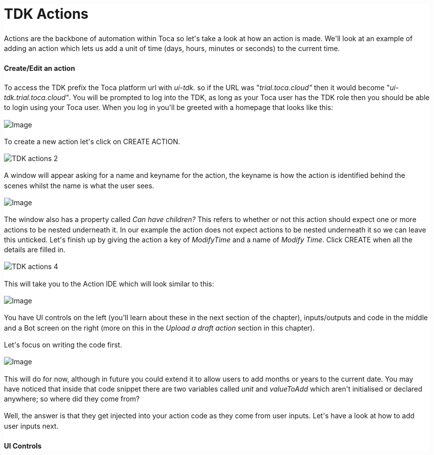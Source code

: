 # TDK Actions

Actions are the backbone of automation within Toca so let's take a look at how an action is made. We'll look at an example of adding an action which lets us add a unit of time (days, hours, minutes or seconds) to the current time.

#### Create/Edit an action

To access the TDK prefix the Toca platform url with *ui-tdk.* so if the URL was "*trial.toca.cloud"* then it would become "*ui-tdk.trial.toca.cloud"*. You will be prompted to log into the TDK,  as long as your Toca user has the TDK role then you should be able to login using your Toca user. When you log in you'll be greeted with a homepage that looks like this:

![Image](https://lh3.googleusercontent.com/ylW84bIj80J5KEB3FkqlrGhoUpJDS8YPusl9vsVcNeoWZNFP6jRL8_nMh2dAuzP62XyNLRmFwzti97JYPoMbK5lSvFgmDGfQW4InAhubwSC90BZS0k4bLdBb1c7S7K_QEQKEneF0) 

To create a new action let's click on CREATE ACTION.

![TDK actions 2](https://docs.toca.io/hs-fs/hubfs/TDK%20actions%202.png?width=394&name=TDK%20actions%202.png) 

A window will appear asking for a name and keyname for the action, the keyname is how the action is identified behind the scenes whilst the name is what the user sees.

![Image](https://lh4.googleusercontent.com/egqWBskG7MBde-madB7Ch-DG3l4shuAK1oisfGss0nlkCgiMOCFxSLTbXu_JVseHyavSivWHV1aHB2ccleFQplo3k1htdeBTOQjsvNUxKvsMgIawznVioN2QciX5AlLsNQcS0337) 

The window also has a property called *Can have children?* This refers to whether or not this action should expect one or more actions to be nested underneath it. In our example the action does not expect actions to be nested underneath it so we can leave this unticked. Let's finish up by giving the action a key of *ModifyTime* and a name of *Modify Time*. Click CREATE when all the details are filled in.

![TDK actions 4](https://docs.toca.io/hs-fs/hubfs/TDK%20actions%204.png?width=439&name=TDK%20actions%204.png) 

This will take you to the Action IDE which will look similar to this:

![Image](https://lh5.googleusercontent.com/nfkOq1cRlID3PbVVG3rI1mu4hGzJthUHJGsvhAc4Z4p5C16x8v7WpJOtyTsm-mkt-Ma5ffxYh6ONZQspvfG0fbu8lNoTxHQX5R20C2q5epU6xZsqfhyGKe2FETsFG0gleQls1tG9) 

You have UI controls on the left (you'll learn about these in the next section of the chapter), inputs/outputs and code in the middle and a Bot screen on the right (more on this in the *Upload a draft action* section in this chapter).

Let's focus on writing the code first.

![Image](https://lh6.googleusercontent.com/o7xnp7SXZX71Knu90scs8hI0MUYuvcl63lxrC9D5G94at9bF5CF-mngYu9jF2O9H9-2g1f7ogv1Gf5D4n-z8owdAO_XXAOmMZFS9ElfOHN-0CFDqNvq7DOxFvV5Oa7Wunhb70WJX) 

This will do for now, although in future you could extend it to allow users to add months or years to the current date.
You may have noticed that inside that code snippet there are two variables called *unit* and *valueToAdd* which aren't initialised or declared anywhere; so where did they come from?

Well, the answer is that they get injected into your action code as they come from user inputs. Let's have a look at how to add user inputs next.

#### UI Controls
